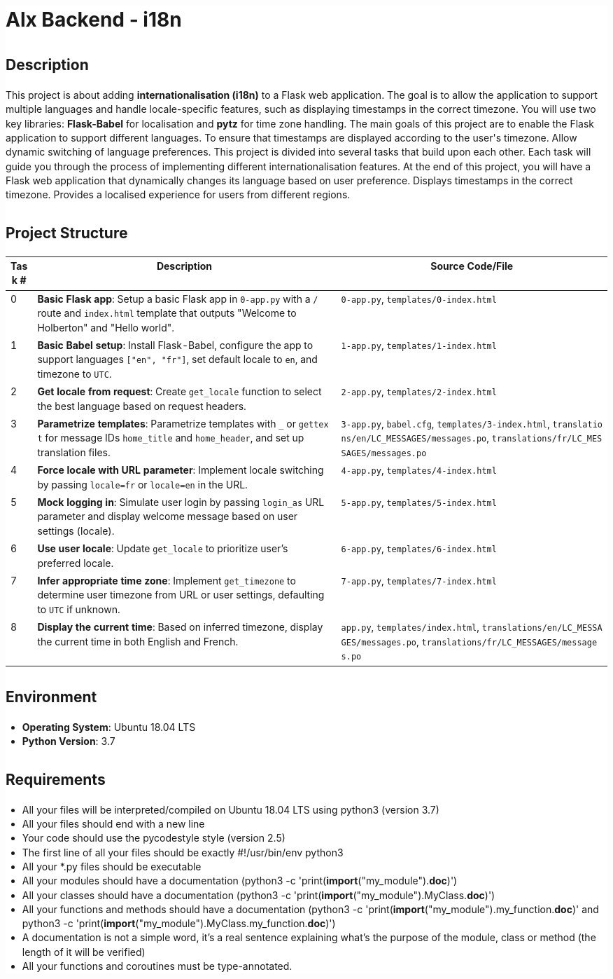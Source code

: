 # Alx Backend - i18n

## Description

This project is about adding **internationalisation (i18n)** to a Flask web application. The goal is to allow the application to support multiple languages and handle locale-specific features, such as displaying timestamps in the correct timezone. You will use two key libraries: **Flask-Babel** for localisation and **pytz** for time zone handling. The main goals of this project are to enable the Flask application to support different languages. To ensure that timestamps are displayed according to the user's timezone. Allow dynamic switching of language preferences. This project is divided into several tasks that build upon each other. Each task will guide you through the process of implementing different internationalisation features. At the end of this project, you will have a Flask web application that dynamically changes its language based on user preference. Displays timestamps in the correct timezone. Provides a localised experience for users from different regions.

## Project Structure

| Task # | Description                                                                                                                                                     | Source Code/File                                        |
|--------|-----------------------------------------------------------------------------------------------------------------------------------------------------------------|--------------------------------------------------------|
| 0      | **Basic Flask app**: Setup a basic Flask app in `0-app.py` with a `/` route and `index.html` template that outputs "Welcome to Holberton" and "Hello world".     | `0-app.py`, `templates/0-index.html`                   |
| 1      | **Basic Babel setup**: Install Flask-Babel, configure the app to support languages `["en", "fr"]`, set default locale to `en`, and timezone to `UTC`.           | `1-app.py`, `templates/1-index.html`                   |
| 2      | **Get locale from request**: Create `get_locale` function to select the best language based on request headers.                                                   | `2-app.py`, `templates/2-index.html`                   |
| 3      | **Parametrize templates**: Parametrize templates with `_` or `gettext` for message IDs `home_title` and `home_header`, and set up translation files.             | `3-app.py`, `babel.cfg`, `templates/3-index.html`, `translations/en/LC_MESSAGES/messages.po`, `translations/fr/LC_MESSAGES/messages.po` |
| 4      | **Force locale with URL parameter**: Implement locale switching by passing `locale=fr` or `locale=en` in the URL.                                                | `4-app.py`, `templates/4-index.html`                   |
| 5      | **Mock logging in**: Simulate user login by passing `login_as` URL parameter and display welcome message based on user settings (locale).                       | `5-app.py`, `templates/5-index.html`                   |
| 6      | **Use user locale**: Update `get_locale` to prioritize user’s preferred locale.                                                                               | `6-app.py`, `templates/6-index.html`                   |
| 7      | **Infer appropriate time zone**: Implement `get_timezone` to determine user timezone from URL or user settings, defaulting to `UTC` if unknown.                | `7-app.py`, `templates/7-index.html`                   |
| 8      | **Display the current time**: Based on inferred timezone, display the current time in both English and French.                                                   | `app.py`, `templates/index.html`, `translations/en/LC_MESSAGES/messages.po`, `translations/fr/LC_MESSAGES/messages.po` |

## Environment

- **Operating System**: Ubuntu 18.04 LTS
- **Python Version**: 3.7

## Requirements

- All your files will be interpreted/compiled on Ubuntu 18.04 LTS using python3 (version 3.7)
- All your files should end with a new line
- Your code should use the pycodestyle style (version 2.5)
- The first line of all your files should be exactly #!/usr/bin/env python3
- All your *.py files should be executable
- All your modules should have a documentation (python3 -c 'print(__import__("my_module").__doc__)')
- All your classes should have a documentation (python3 -c 'print(__import__("my_module").MyClass.__doc__)')
- All your functions and methods should have a documentation (python3 -c 'print(__import__("my_module").my_function.__doc__)' and python3 -c 'print(__import__("my_module").MyClass.my_function.__doc__)')
- A documentation is not a simple word, it’s a real sentence explaining what’s the purpose of the module, class or method (the length of it will be verified)
- All your functions and coroutines must be type-annotated.
